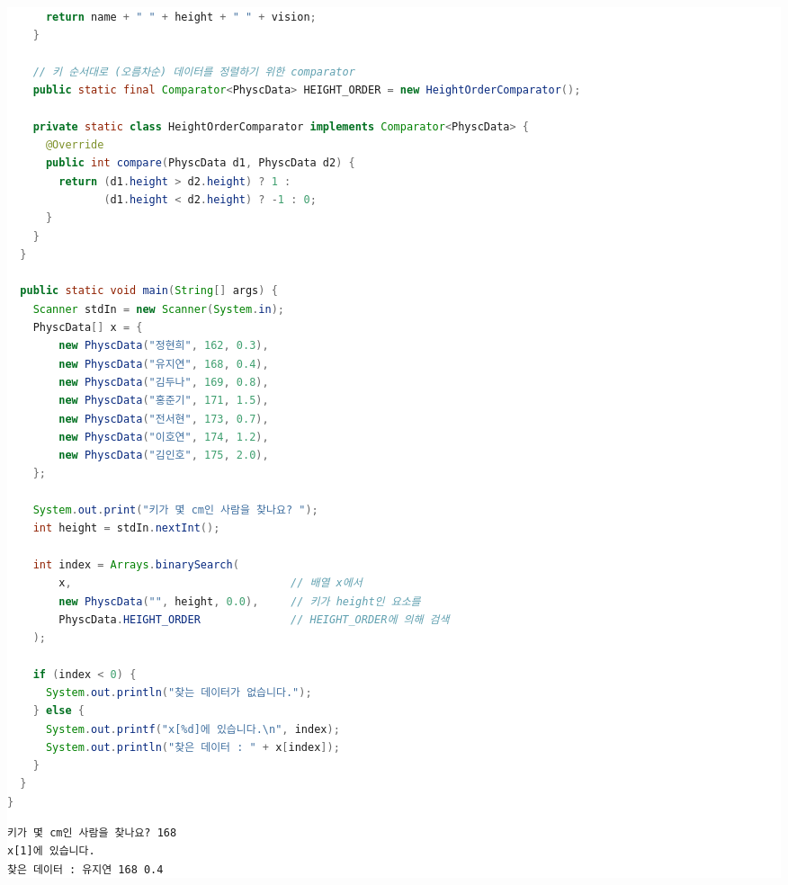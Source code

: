```java
      return name + " " + height + " " + vision;
    }

    // 키 순서대로 (오름차순) 데이터를 정렬하기 위한 comparator
    public static final Comparator<PhyscData> HEIGHT_ORDER = new HeightOrderComparator();

    private static class HeightOrderComparator implements Comparator<PhyscData> {
      @Override
      public int compare(PhyscData d1, PhyscData d2) {
        return (d1.height > d2.height) ? 1 :
               (d1.height < d2.height) ? -1 : 0;
      }
    }
  }

  public static void main(String[] args) {
    Scanner stdIn = new Scanner(System.in);
    PhyscData[] x = {
        new PhyscData("정현희", 162, 0.3),
        new PhyscData("유지연", 168, 0.4),
        new PhyscData("김두나", 169, 0.8),
        new PhyscData("홍준기", 171, 1.5),
        new PhyscData("전서현", 173, 0.7),
        new PhyscData("이호연", 174, 1.2),
        new PhyscData("김인호", 175, 2.0),
    };

    System.out.print("키가 몇 cm인 사람을 찾나요? ");
    int height = stdIn.nextInt();

    int index = Arrays.binarySearch(
        x,                                  // 배열 x에서
        new PhyscData("", height, 0.0),     // 키가 height인 요소를
        PhyscData.HEIGHT_ORDER              // HEIGHT_ORDER에 의해 검색
    );

    if (index < 0) {
      System.out.println("찾는 데이터가 없습니다.");
    } else {
      System.out.printf("x[%d]에 있습니다.\n", index);
      System.out.println("찾은 데이터 : " + x[index]);
    }
  }
}
```

```
키가 몇 cm인 사람을 찾나요? 168
x[1]에 있습니다.
찾은 데이터 : 유지연 168 0.4
```
